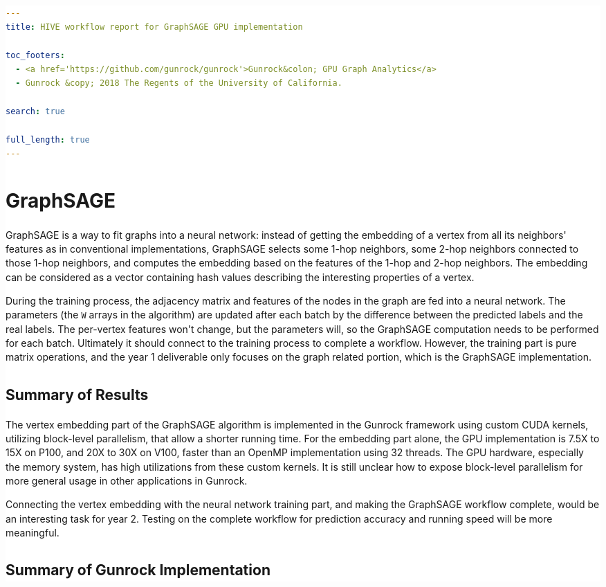 ```yaml
---
title: HIVE workflow report for GraphSAGE GPU implementation

toc_footers:
  - <a href='https://github.com/gunrock/gunrock'>Gunrock&colon; GPU Graph Analytics</a>
  - Gunrock &copy; 2018 The Regents of the University of California.

search: true

full_length: true
---
```


# GraphSAGE

GraphSAGE is a way to fit graphs into a neural network: instead of getting the
embedding of a vertex from all its neighbors' features as in conventional
implementations, GraphSAGE selects some 1-hop neighbors, some 2-hop neighbors
connected to those 1-hop neighbors, and computes the embedding based on the
features of the 1-hop and 2-hop neighbors. The embedding can be considered as
a vector containing hash values describing the interesting properties of a
vertex.

During the training process, the adjacency matrix and features of the nodes in the graph are fed into a neural network. The
parameters (the `W` arrays in the algorithm) are updated after each batch by the
difference between the predicted labels and the real labels. The per-vertex
features won't change, but the parameters will, so the GraphSAGE computation needs
to be performed for each batch. Ultimately it should connect to the training
process to complete a workflow. However, the training part is pure matrix
operations, and the year 1 deliverable only focuses on the graph related
portion, which is the GraphSAGE implementation.

## Summary of Results

The vertex embedding part of the GraphSAGE algorithm is implemented in the
Gunrock framework using custom CUDA kernels, utilizing block-level
parallelism, that allow a shorter running time. For the embedding part alone, the GPU
implementation is 7.5X to 15X on P100, and 20X to 30X on V100,
faster than an OpenMP implementation using 32 threads. The GPU hardware, especially
the memory system, has high utilizations from these custom kernels. It is still
unclear how to expose block-level parallelism for more general usage in
other applications in Gunrock.

Connecting the vertex embedding with the neural network training part, and
making the GraphSAGE workflow complete, would be an interesting task for year 2.
Testing on the complete workflow for prediction accuracy and running speed will
be more meaningful.

## Summary of Gunrock Implementation
